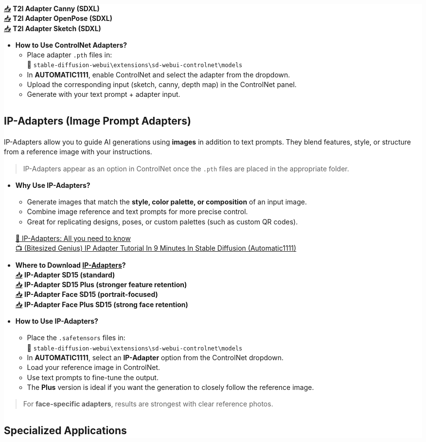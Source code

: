   [📥](https://huggingface.co/TencentARC/T2I-Adapter/resolve/main/models_XL/adapter-xl-canny.pth) **T2I Adapter Canny (SDXL)**  
  [📥](https://huggingface.co/TencentARC/T2I-Adapter/resolve/main/models_XL/adapter-xl-openpose.pth) **T2I Adapter OpenPose (SDXL)**  
  [📥](https://huggingface.co/TencentARC/T2I-Adapter/resolve/main/models_XL/adapter-xl-sketch.pth) **T2I Adapter Sketch (SDXL)**  

- **How to Use ControlNet Adapters?**  
  - Place adapter `.pth` files in:  
    📂 `stable-diffusion-webui\extensions\sd-webui-controlnet\models`  
  - In **AUTOMATIC1111**, enable ControlNet and select the adapter from the dropdown.  
  - Upload the corresponding input (sketch, canny, depth map) in the ControlNet panel.  
  - Generate with your text prompt + adapter input.  

## **IP-Adapters (Image Prompt Adapters)**  
IP-Adapters allow you to guide AI generations using **images** in addition to text prompts. They blend features, style, or structure from a reference image with your instructions.
> IP-Adapters appear as an option in ControlNet once the `.pth` files are placed in the appropriate folder.
- **Why Use IP-Adapters?**  
  - Generate images that match the **style, color palette, or composition** of an input image.  
  - Combine image reference and text prompts for more precise control.  
  - Great for replicating designs, poses, or custom palettes (such as custom QR codes).  

  [📖 IP-Adapters: All you need to know](https://stable-diffusion-art.com/ip-adapter/)  
  [📺 (Bitesized Genius) IP Adapter Tutorial In 9 Minutes In Stable Diffusion (Automatic1111)](https://www.youtube.com/watch?v=_-_vRtEMyUU)

- **Where to Download [IP-Adapters](https://huggingface.co/h94/IP-Adapter)?**  
  [📥](https://huggingface.co/h94/IP-Adapter/resolve/main/models/ip-adapter_sd15.safetensors) **IP-Adapter SD15 (standard)**  
  [📥](https://huggingface.co/h94/IP-Adapter/resolve/main/models/ip-adapter-plus_sd15.safetensors) **IP-Adapter SD15 Plus (stronger feature retention)**  
  [📥](https://huggingface.co/h94/IP-Adapter/resolve/main/models/ip-adapter-full-face_sd15.safetensors) **IP-Adapter Face SD15 (portrait-focused)**  
  [📥](https://huggingface.co/h94/IP-Adapter/resolve/main/models/ip-adapter-plus-face_sd15.safetensors) **IP-Adapter Face Plus SD15 (strong face retention)**  

- **How to Use IP-Adapters?**  
  - Place the `.safetensors` files in:  
    📂 `stable-diffusion-webui\extensions\sd-webui-controlnet\models`  
  - In **AUTOMATIC1111**, select an **IP-Adapter** option from the ControlNet dropdown.  
  - Load your reference image in ControlNet.  
  - Use text prompts to fine-tune the output.  
  - The **Plus** version is ideal if you want the generation to closely follow the reference image.  

> For **face-specific adapters**, results are strongest with clear reference photos.  

## Specialized Applications
